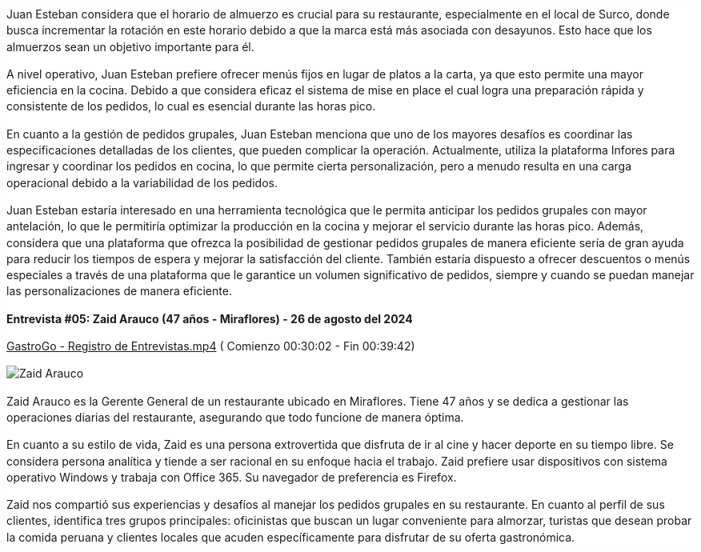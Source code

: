 Juan Esteban considera que el horario de almuerzo es crucial para su restaurante, especialmente en el local de Surco,
donde busca incrementar la rotación en este horario debido a que la marca está más asociada con desayunos. Esto hace que
los almuerzos sean un objetivo importante para él.

A nivel operativo, Juan Esteban prefiere ofrecer menús fijos en lugar de platos a la carta, ya que esto permite una
mayor eficiencia en la cocina. Debido a que considera eficaz el sistema de mise en place el cual logra una preparación
rápida y consistente de los pedidos, lo cual es esencial durante las horas pico.

En cuanto a la gestión de pedidos grupales, Juan Esteban menciona que uno de los mayores desafíos es coordinar las
especificaciones detalladas de los clientes, que pueden complicar la operación. Actualmente, utiliza la plataforma
Infores para ingresar y coordinar los pedidos en cocina, lo que permite cierta personalización, pero a menudo resulta en
una carga operacional debido a la variabilidad de los pedidos.

Juan Esteban estaría interesado en una herramienta tecnológica que le permita anticipar los pedidos grupales con mayor
antelación, lo que le permitiría optimizar la producción en la cocina y mejorar el servicio durante las horas pico.
Además, considera que una plataforma que ofrezca la posibilidad de gestionar pedidos grupales de manera eficiente sería
de gran ayuda para reducir los tiempos de espera y mejorar la satisfacción del cliente. También estaría dispuesto a
ofrecer descuentos o menús especiales a través de una plataforma que le garantice un volumen significativo de pedidos,
siempre y cuando se puedan manejar las personalizaciones de manera eficiente.

**Entrevista #05: Zaid Arauco (47 años - Miraflores) - 26 de agosto del 2024**

[GastroGo - Registro de Entrevistas.mp4](https://upcedupe-my.sharepoint.com/:v:/g/personal/u201714765_upc_edu_pe/EWIpimdxe6ZHoMD_xHk62dQBUgZ6DXhQhyfx2nwDKM6IQg?e=nJtWhl&nav=eyJyZWZlcnJhbEluZm8iOnsicmVmZXJyYWxBcHAiOiJTdHJlYW1XZWJBcHAiLCJyZWZlcnJhbFZpZXciOiJTaGFyZURpYWxvZy1MaW5rIiwicmVmZXJyYWxBcHBQbGF0Zm9ybSI6IldlYiIsInJlZmVycmFsTW9kZSI6InZpZXcifSwicGxheWJhY2tPcHRpb25zIjp7InN0YXJ0VGltZUluU2Vjb25kcyI6MTgwMS45NH19)  (
Comienzo 00:30:02 - Fin 00:39:42)

![Zaid Arauco ](assets/img/chapter-2/img-entrevista-restaurantes-2.png)

Zaid Arauco es la Gerente General de un restaurante ubicado en Miraflores. Tiene 47 años y se dedica a gestionar las
operaciones diarias del restaurante, asegurando que todo funcione de manera óptima.

En cuanto a su estilo de vida, Zaid es una persona extrovertida que disfruta de ir al cine y hacer deporte en su tiempo
libre. Se considera persona analítica y tiende a ser racional en su enfoque hacia el trabajo. Zaid prefiere usar
dispositivos con sistema operativo Windows y trabaja con Office 365. Su navegador de preferencia es Firefox.

Zaid nos compartió sus experiencias y desafíos al manejar los pedidos grupales en su restaurante. En cuanto al perfil de
sus clientes, identifica tres grupos principales: oficinistas que buscan un lugar conveniente para almorzar, turistas
que desean probar la comida peruana y clientes locales que acuden específicamente para disfrutar de su oferta
gastronómica.
